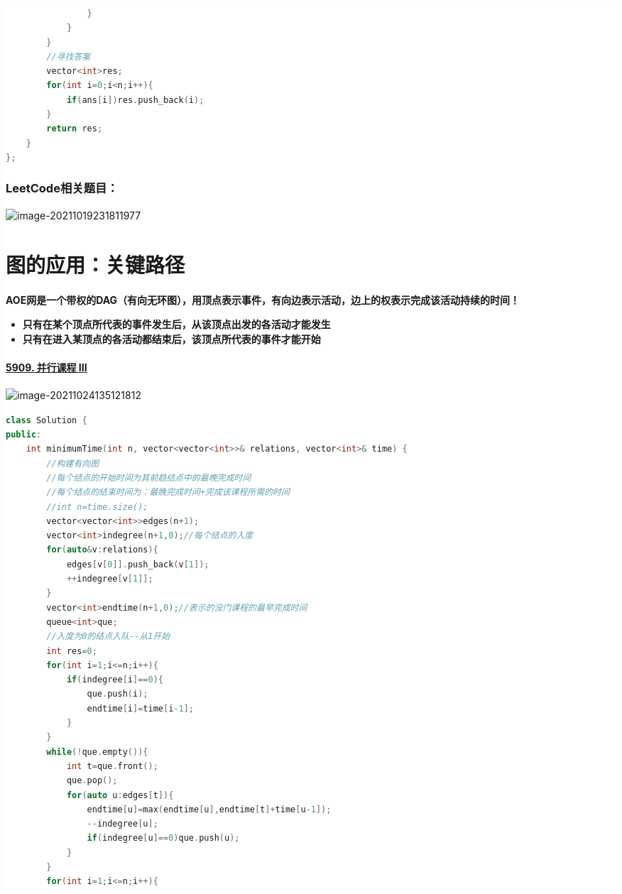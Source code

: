 ```C++
                }
            }
        }
        //寻找答案
        vector<int>res;
        for(int i=0;i<n;i++){
            if(ans[i])res.push_back(i);
        }
        return res;
    }
};
```

### LeetCode相关题目：

![image-20211019231811977](C:\Users\西安交通大学2193613091sxm\AppData\Roaming\Typora\typora-user-images\image-20211019231811977.png)

# 图的应用：关键路径

**AOE网是一个带权的DAG（有向无环图），用顶点表示事件，有向边表示活动，边上的权表示完成该活动持续的时间！**

- **只有在某个顶点所代表的事件发生后，从该顶点出发的各活动才能发生**
- **只有在进入某顶点的各活动都结束后，该顶点所代表的事件才能开始**

#### [5909. 并行课程 III](https://leetcode-cn.com/problems/parallel-courses-iii/)

![image-20211024135121812](C:\Users\西安交通大学2193613091sxm\AppData\Roaming\Typora\typora-user-images\image-20211024135121812.png)

```C++
class Solution {
public:
    int minimumTime(int n, vector<vector<int>>& relations, vector<int>& time) {
        //构建有向图
        //每个结点的开始时间为其前趋结点中的最晚完成时间
        //每个结点的结束时间为：最晚完成时间+完成该课程所需的时间
        //int n=time.size();
        vector<vector<int>>edges(n+1);
        vector<int>indegree(n+1,0);//每个结点的入度
        for(auto&v:relations){
            edges[v[0]].push_back(v[1]);
            ++indegree[v[1]];
        }
        vector<int>endtime(n+1,0);//表示的没门课程的最早完成时间
        queue<int>que;
        //入度为0的结点入队--从1开始
        int res=0;
        for(int i=1;i<=n;i++){
            if(indegree[i]==0){
                que.push(i);
                endtime[i]=time[i-1];
            }
        }
        while(!que.empty()){
            int t=que.front();
            que.pop();
            for(auto u:edges[t]){
                endtime[u]=max(endtime[u],endtime[t]+time[u-1]);
                --indegree[u];
                if(indegree[u]==0)que.push(u);
            }
        }
        for(int i=1;i<=n;i++){
```